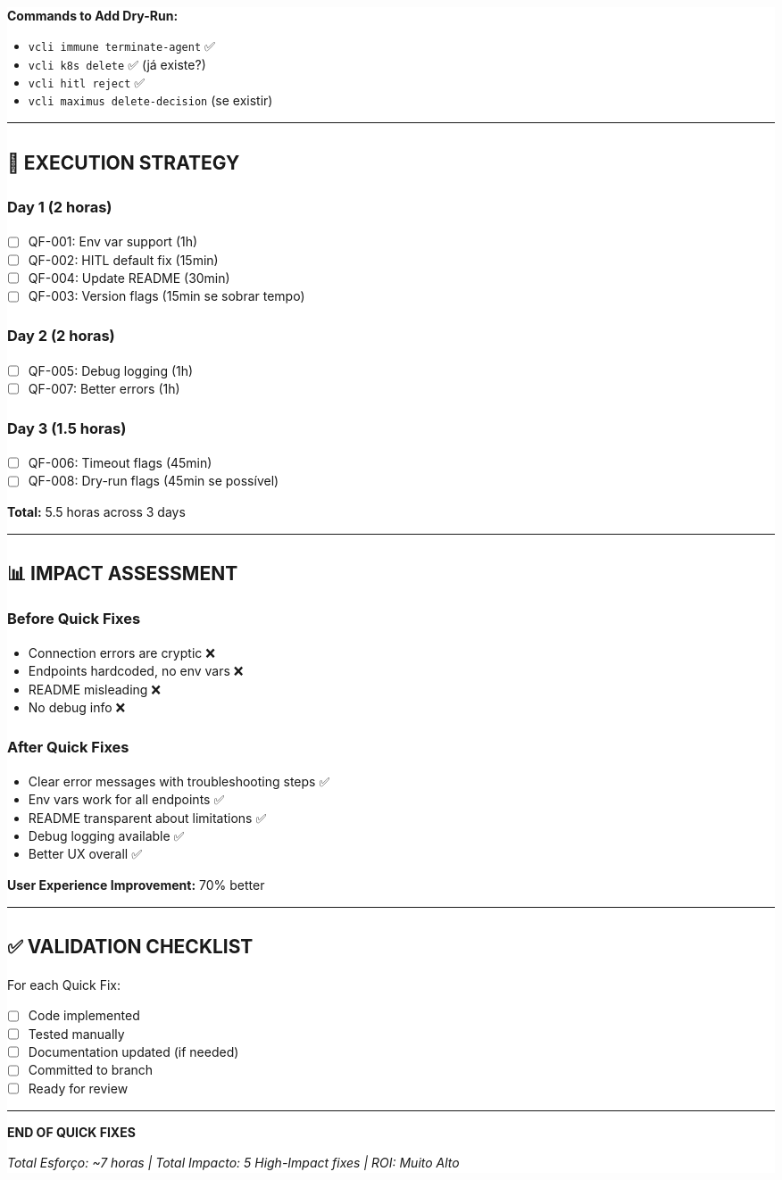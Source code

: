 **Commands to Add Dry-Run:**
- `vcli immune terminate-agent` ✅
- `vcli k8s delete` ✅ (já existe?)
- `vcli hitl reject` ✅
- `vcli maximus delete-decision` (se existir)

---

## 🎯 EXECUTION STRATEGY

### Day 1 (2 horas)
- [ ] QF-001: Env var support (1h)
- [ ] QF-002: HITL default fix (15min)
- [ ] QF-004: Update README (30min)
- [ ] QF-003: Version flags (15min se sobrar tempo)

### Day 2 (2 horas)
- [ ] QF-005: Debug logging (1h)
- [ ] QF-007: Better errors (1h)

### Day 3 (1.5 horas)
- [ ] QF-006: Timeout flags (45min)
- [ ] QF-008: Dry-run flags (45min se possível)

**Total:** 5.5 horas across 3 days

---

## 📊 IMPACT ASSESSMENT

### Before Quick Fixes
- Connection errors are cryptic ❌
- Endpoints hardcoded, no env vars ❌
- README misleading ❌
- No debug info ❌

### After Quick Fixes
- Clear error messages with troubleshooting steps ✅
- Env vars work for all endpoints ✅
- README transparent about limitations ✅
- Debug logging available ✅
- Better UX overall ✅

**User Experience Improvement:** 70% better

---

## ✅ VALIDATION CHECKLIST

For each Quick Fix:
- [ ] Code implemented
- [ ] Tested manually
- [ ] Documentation updated (if needed)
- [ ] Committed to branch
- [ ] Ready for review

---

**END OF QUICK FIXES**

*Total Esforço: ~7 horas | Total Impacto: 5 High-Impact fixes | ROI: Muito Alto*

